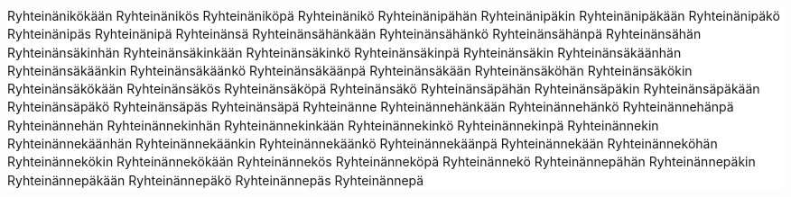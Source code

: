 Ryhteinänikökään
Ryhteinänikös
Ryhteinäniköpä
Ryhteinänikö
Ryhteinänipähän
Ryhteinänipäkin
Ryhteinänipäkään
Ryhteinänipäkö
Ryhteinänipäs
Ryhteinänipä
Ryhteinänsä
Ryhteinänsähänkään
Ryhteinänsähänkö
Ryhteinänsähänpä
Ryhteinänsähän
Ryhteinänsäkinhän
Ryhteinänsäkinkään
Ryhteinänsäkinkö
Ryhteinänsäkinpä
Ryhteinänsäkin
Ryhteinänsäkäänhän
Ryhteinänsäkäänkin
Ryhteinänsäkäänkö
Ryhteinänsäkäänpä
Ryhteinänsäkään
Ryhteinänsäköhän
Ryhteinänsäkökin
Ryhteinänsäkökään
Ryhteinänsäkös
Ryhteinänsäköpä
Ryhteinänsäkö
Ryhteinänsäpähän
Ryhteinänsäpäkin
Ryhteinänsäpäkään
Ryhteinänsäpäkö
Ryhteinänsäpäs
Ryhteinänsäpä
Ryhteinänne
Ryhteinännehänkään
Ryhteinännehänkö
Ryhteinännehänpä
Ryhteinännehän
Ryhteinännekinhän
Ryhteinännekinkään
Ryhteinännekinkö
Ryhteinännekinpä
Ryhteinännekin
Ryhteinännekäänhän
Ryhteinännekäänkin
Ryhteinännekäänkö
Ryhteinännekäänpä
Ryhteinännekään
Ryhteinänneköhän
Ryhteinännekökin
Ryhteinännekökään
Ryhteinännekös
Ryhteinänneköpä
Ryhteinännekö
Ryhteinännepähän
Ryhteinännepäkin
Ryhteinännepäkään
Ryhteinännepäkö
Ryhteinännepäs
Ryhteinännepä